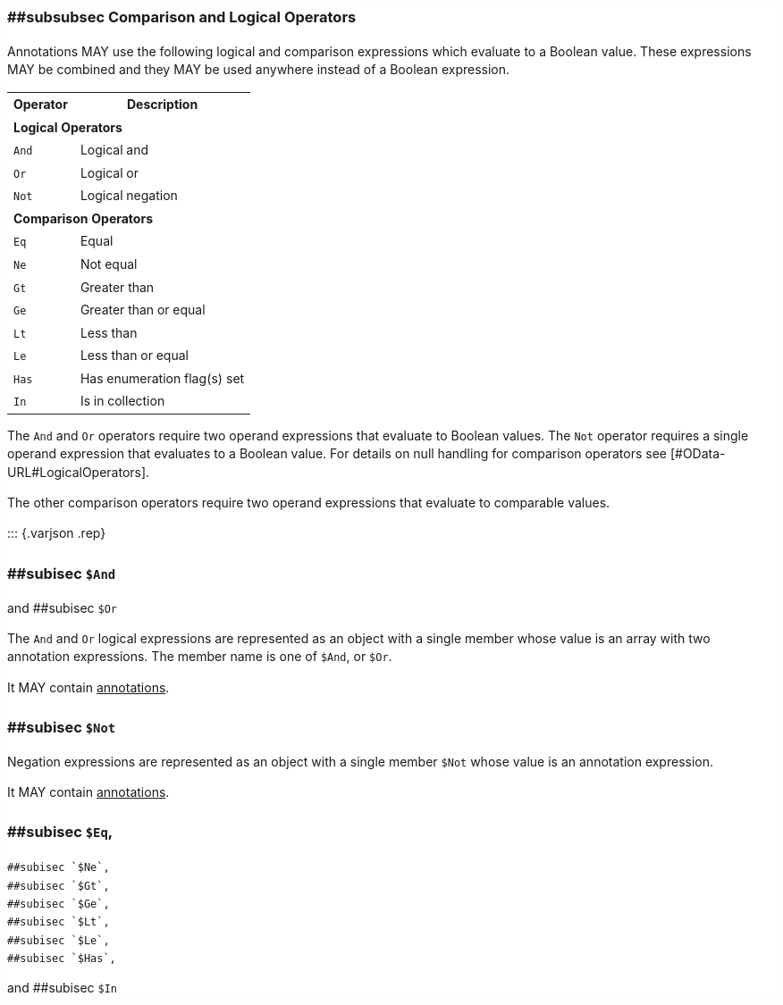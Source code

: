 ### ##subsubsec Comparison and Logical Operators

Annotations MAY use the following logical and comparison expressions
which evaluate to a Boolean value. These expressions MAY be combined and
they MAY be used anywhere instead of a Boolean expression.

<table>
<tr><th>Operator</th><th>Description</th></tr>
<tr><td colspan="2"><strong>Logical Operators</strong></td></tr>
<tr><td><code>And</code></td><td>Logical and     </td></tr>
<tr><td><code>Or</code></td><td>Logical or      </td></tr>
<tr><td><code>Not</code></td><td>Logical negation</td></tr>
<tr><td colspan="2"><strong>Comparison Operators</strong></td></tr>
<tr><td><code>Eq</code></td><td>Equal                      </td></tr>
<tr><td><code>Ne</code></td><td>Not equal                  </td></tr>
<tr><td><code>Gt</code></td><td>Greater than               </td></tr>
<tr><td><code>Ge</code></td><td>Greater than or equal      </td></tr>
<tr><td><code>Lt</code></td><td>Less than                  </td></tr>
<tr><td><code>Le</code></td><td>Less than or equal         </td></tr>
<tr><td><code>Has</code></td><td>Has enumeration flag(s) set</td></tr>
<tr><td><code>In</code></td><td>Is in collection           </td></tr>
</table>

The `And` and `Or` operators require two operand expressions that
evaluate to Boolean values. The `Not` operator requires a single operand
expression that evaluates to a Boolean value. For details on null
handling for comparison operators see [#OData-URL#LogicalOperators].

The other comparison operators require two operand expressions that
evaluate to comparable values.

::: {.varjson .rep}
### ##subisec `$And` 
and ##subisec `$Or`

The `And` and `Or` logical expressions are represented as an object with
a single member whose value is an array with two annotation expressions.
The member name is one of `$And`, or `$Or`.

It MAY contain [annotations](#Annotation).

### ##subisec `$Not`

Negation expressions are represented as an object with a single member
`$Not` whose value is an annotation expression.

It MAY contain [annotations](#Annotation).

### ##subisec `$Eq`, 
    ##subisec `$Ne`, 
    ##subisec `$Gt`, 
    ##subisec `$Ge`, 
    ##subisec `$Lt`, 
    ##subisec `$Le`, 
    ##subisec `$Has`, 
and ##subisec `$In`
